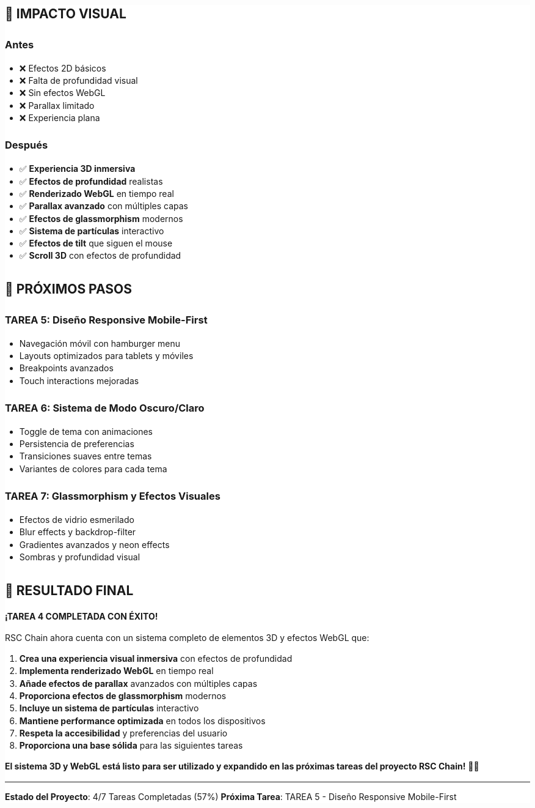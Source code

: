 ## 🎯 **IMPACTO VISUAL**

### **Antes**
- ❌ Efectos 2D básicos
- ❌ Falta de profundidad visual
- ❌ Sin efectos WebGL
- ❌ Parallax limitado
- ❌ Experiencia plana

### **Después**
- ✅ **Experiencia 3D inmersiva**
- ✅ **Efectos de profundidad** realistas
- ✅ **Renderizado WebGL** en tiempo real
- ✅ **Parallax avanzado** con múltiples capas
- ✅ **Efectos de glassmorphism** modernos
- ✅ **Sistema de partículas** interactivo
- ✅ **Efectos de tilt** que siguen el mouse
- ✅ **Scroll 3D** con efectos de profundidad

## 🚀 **PRÓXIMOS PASOS**

### **TAREA 5: Diseño Responsive Mobile-First**
- Navegación móvil con hamburger menu
- Layouts optimizados para tablets y móviles
- Breakpoints avanzados
- Touch interactions mejoradas

### **TAREA 6: Sistema de Modo Oscuro/Claro**
- Toggle de tema con animaciones
- Persistencia de preferencias
- Transiciones suaves entre temas
- Variantes de colores para cada tema

### **TAREA 7: Glassmorphism y Efectos Visuales**
- Efectos de vidrio esmerilado
- Blur effects y backdrop-filter
- Gradientes avanzados y neon effects
- Sombras y profundidad visual

## 🎉 **RESULTADO FINAL**

**¡TAREA 4 COMPLETADA CON ÉXITO!** 

RSC Chain ahora cuenta con un sistema completo de elementos 3D y efectos WebGL que:

1. **Crea una experiencia visual inmersiva** con efectos de profundidad
2. **Implementa renderizado WebGL** en tiempo real
3. **Añade efectos de parallax** avanzados con múltiples capas
4. **Proporciona efectos de glassmorphism** modernos
5. **Incluye un sistema de partículas** interactivo
6. **Mantiene performance optimizada** en todos los dispositivos
7. **Respeta la accesibilidad** y preferencias del usuario
8. **Proporciona una base sólida** para las siguientes tareas

**El sistema 3D y WebGL está listo para ser utilizado y expandido en las próximas tareas del proyecto RSC Chain!** 🎨✨

---

**Estado del Proyecto**: 4/7 Tareas Completadas (57%)
**Próxima Tarea**: TAREA 5 - Diseño Responsive Mobile-First
